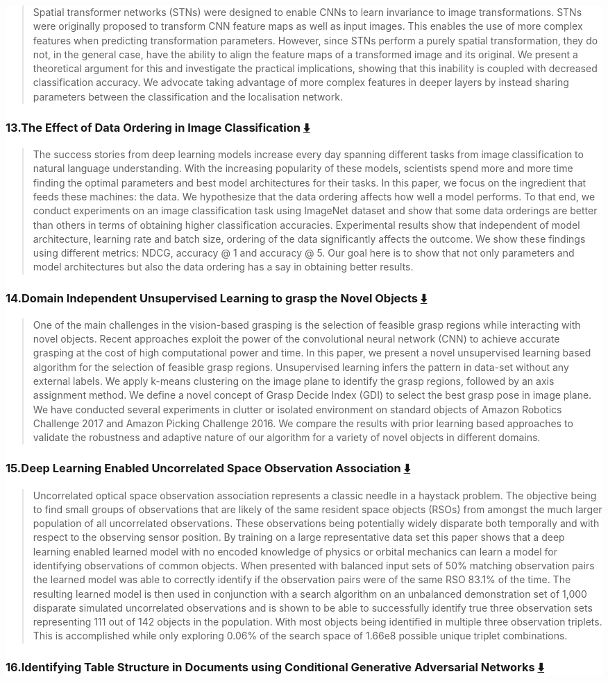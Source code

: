 >  Spatial transformer networks (STNs) were designed to enable CNNs to learn invariance to image transformations. STNs were originally proposed to transform CNN feature maps as well as input images. This enables the use of more complex features when predicting transformation parameters. However, since STNs perform a purely spatial transformation, they do not, in the general case, have the ability to align the feature maps of a transformed image and its original. We present a theoretical argument for this and investigate the practical implications, showing that this inability is coupled with decreased classification accuracy. We advocate taking advantage of more complex features in deeper layers by instead sharing parameters between the classification and the localisation network. 
### 13.The Effect of Data Ordering in Image Classification  [ :arrow_down: ](https://arxiv.org/pdf/2001.05857.pdf)
>  The success stories from deep learning models increase every day spanning different tasks from image classification to natural language understanding. With the increasing popularity of these models, scientists spend more and more time finding the optimal parameters and best model architectures for their tasks. In this paper, we focus on the ingredient that feeds these machines: the data. We hypothesize that the data ordering affects how well a model performs. To that end, we conduct experiments on an image classification task using ImageNet dataset and show that some data orderings are better than others in terms of obtaining higher classification accuracies. Experimental results show that independent of model architecture, learning rate and batch size, ordering of the data significantly affects the outcome. We show these findings using different metrics: NDCG, accuracy @ 1 and accuracy @ 5. Our goal here is to show that not only parameters and model architectures but also the data ordering has a say in obtaining better results. 
### 14.Domain Independent Unsupervised Learning to grasp the Novel Objects  [ :arrow_down: ](https://arxiv.org/pdf/2001.05856.pdf)
>  One of the main challenges in the vision-based grasping is the selection of feasible grasp regions while interacting with novel objects. Recent approaches exploit the power of the convolutional neural network (CNN) to achieve accurate grasping at the cost of high computational power and time. In this paper, we present a novel unsupervised learning based algorithm for the selection of feasible grasp regions. Unsupervised learning infers the pattern in data-set without any external labels. We apply k-means clustering on the image plane to identify the grasp regions, followed by an axis assignment method. We define a novel concept of Grasp Decide Index (GDI) to select the best grasp pose in image plane. We have conducted several experiments in clutter or isolated environment on standard objects of Amazon Robotics Challenge 2017 and Amazon Picking Challenge 2016. We compare the results with prior learning based approaches to validate the robustness and adaptive nature of our algorithm for a variety of novel objects in different domains. 
### 15.Deep Learning Enabled Uncorrelated Space Observation Association  [ :arrow_down: ](https://arxiv.org/pdf/2001.05855.pdf)
>  Uncorrelated optical space observation association represents a classic needle in a haystack problem. The objective being to find small groups of observations that are likely of the same resident space objects (RSOs) from amongst the much larger population of all uncorrelated observations. These observations being potentially widely disparate both temporally and with respect to the observing sensor position. By training on a large representative data set this paper shows that a deep learning enabled learned model with no encoded knowledge of physics or orbital mechanics can learn a model for identifying observations of common objects. When presented with balanced input sets of 50% matching observation pairs the learned model was able to correctly identify if the observation pairs were of the same RSO 83.1% of the time. The resulting learned model is then used in conjunction with a search algorithm on an unbalanced demonstration set of 1,000 disparate simulated uncorrelated observations and is shown to be able to successfully identify true three observation sets representing 111 out of 142 objects in the population. With most objects being identified in multiple three observation triplets. This is accomplished while only exploring 0.06% of the search space of 1.66e8 possible unique triplet combinations. 
### 16.Identifying Table Structure in Documents using Conditional Generative Adversarial Networks  [ :arrow_down: ](https://arxiv.org/pdf/2001.05853.pdf)